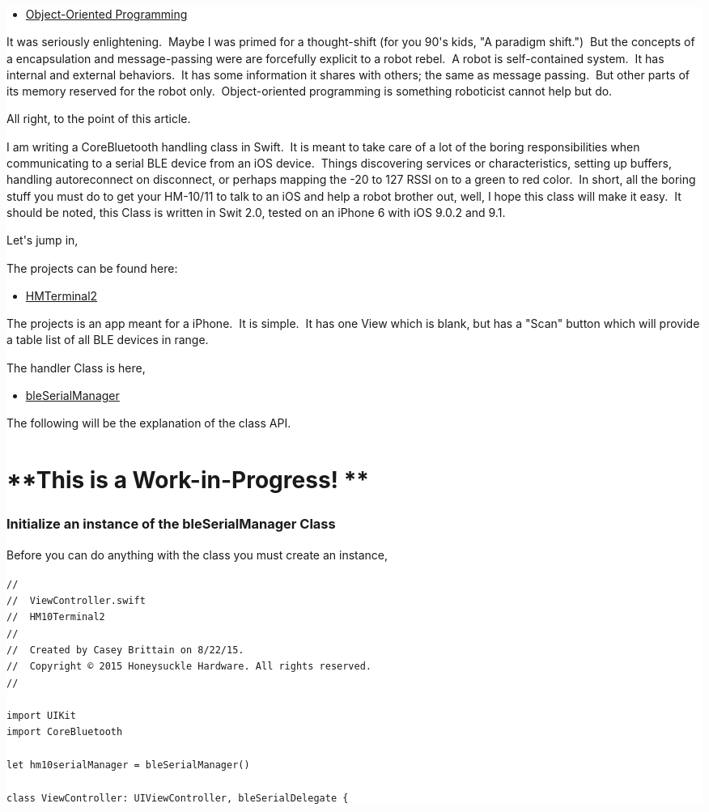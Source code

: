 *   [Object-Oriented Programming](https://www.youtube.com/watch?v=lbXsrHGhBAU)

It was seriously enlightening.  Maybe I was primed for a thought-shift (for you 90's kids, "A paradigm shift.")  But the concepts of a encapsulation and message-passing were are forcefully explicit to a robot rebel.  A robot is self-contained system.  It has internal and external behaviors.  It has some information it shares with others; the same as message passing.  But other parts of its memory reserved for the robot only.  Object-oriented programming is something roboticist cannot help but do. 

All right, to the point of this article.

I am writing a CoreBluetooth handling class in Swift.  It is meant to take care of a lot of the boring responsibilities when communicating to a serial BLE device from an iOS device.  Things discovering services or characteristics, setting up buffers, handling autoreconnect on disconnect, or perhaps mapping the -20 to 127 RSSI on to a green to red color.  In short, all the boring stuff you must do to get your HM-10/11 to talk to an iOS and help a robot brother out, well, I hope this class will make it easy.  It should be noted, this Class is written in Swit 2.0, tested on an iPhone 6 with iOS 9.0.2 and 9.1.

Let's jump in,

The projects can be found here:

*   [HMTerminal2](https://github.com/Ladvien/HM10Terminal2)

The projects is an app meant for a iPhone.  It is simple.  It has one View which is blank, but has a "Scan" button which will provide a table list of all BLE devices in range.

The handler Class is here,

*   [bleSerialManager](https://github.com/Ladvien/HM10Terminal2/blob/master/HM10Terminal2/bleSerialManager.swift)

The following will be the explanation of the class API.

# **This is a Work-in-Progress! **

### **Initialize an instance of the bleSerialManager Class**

Before you can do anything with the class you must create an instance,

    //
    //  ViewController.swift
    //  HM10Terminal2
    //
    //  Created by Casey Brittain on 8/22/15.
    //  Copyright © 2015 Honeysuckle Hardware. All rights reserved.
    //

    import UIKit
    import CoreBluetooth

    let hm10serialManager = bleSerialManager()

    class ViewController: UIViewController, bleSerialDelegate {
